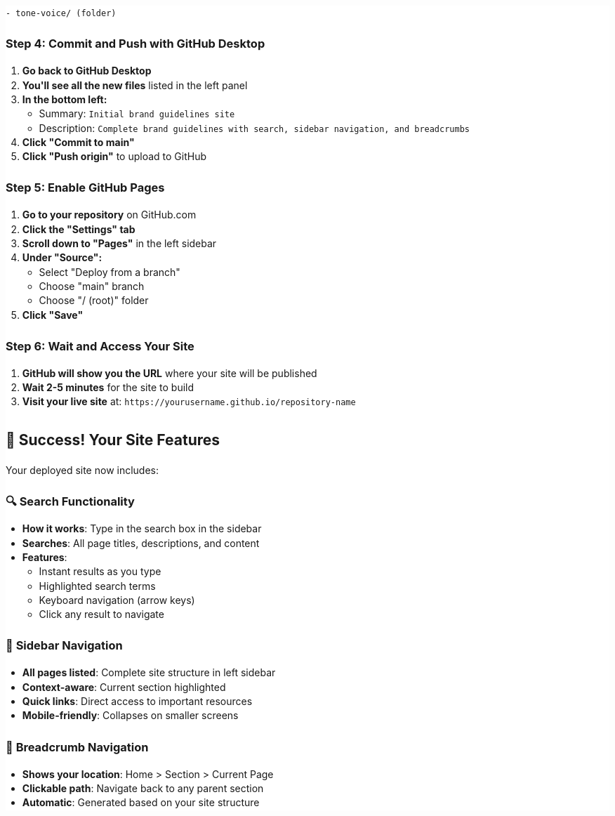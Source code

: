    ```
   - tone-voice/ (folder)
   ```

### Step 4: Commit and Push with GitHub Desktop

1. **Go back to GitHub Desktop**
2. **You'll see all the new files** listed in the left panel
3. **In the bottom left:**
   - Summary: `Initial brand guidelines site`
   - Description: `Complete brand guidelines with search, sidebar navigation, and breadcrumbs`
4. **Click "Commit to main"**
5. **Click "Push origin"** to upload to GitHub

### Step 5: Enable GitHub Pages

1. **Go to your repository** on GitHub.com
2. **Click the "Settings" tab**
3. **Scroll down to "Pages"** in the left sidebar
4. **Under "Source":**
   - Select "Deploy from a branch"
   - Choose "main" branch
   - Choose "/ (root)" folder
5. **Click "Save"**

### Step 6: Wait and Access Your Site

1. **GitHub will show you the URL** where your site will be published
2. **Wait 2-5 minutes** for the site to build
3. **Visit your live site** at: `https://yourusername.github.io/repository-name`

## 🎉 Success! Your Site Features

Your deployed site now includes:

### 🔍 **Search Functionality**
- **How it works**: Type in the search box in the sidebar
- **Searches**: All page titles, descriptions, and content
- **Features**: 
  - Instant results as you type
  - Highlighted search terms
  - Keyboard navigation (arrow keys)
  - Click any result to navigate

### 📑 **Sidebar Navigation**
- **All pages listed**: Complete site structure in left sidebar
- **Context-aware**: Current section highlighted
- **Quick links**: Direct access to important resources
- **Mobile-friendly**: Collapses on smaller screens

### 🧭 **Breadcrumb Navigation**
- **Shows your location**: Home > Section > Current Page
- **Clickable path**: Navigate back to any parent section
- **Automatic**: Generated based on your site structure
